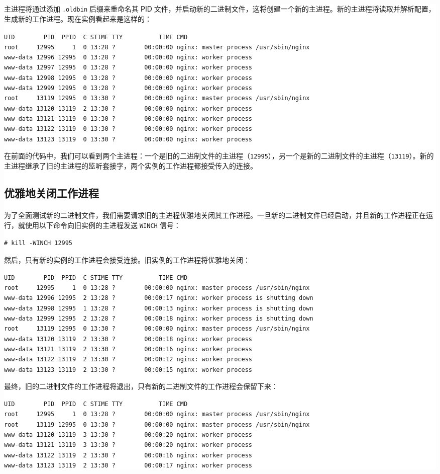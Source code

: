 主进程将通过添加 `.oldbin` 后缀来重命名其 PID 文件，并启动新的二进制文件，这将创建一个新的主进程。新的主进程将读取并解析配置，生成新的工作进程。现在实例看起来是这样的：

```
UID        PID  PPID  C STIME TTY          TIME CMD
root     12995     1  0 13:28 ?        00:00:00 nginx: master process /usr/sbin/nginx
www-data 12996 12995  0 13:28 ?        00:00:00 nginx: worker process
www-data 12997 12995  0 13:28 ?        00:00:00 nginx: worker process
www-data 12998 12995  0 13:28 ?        00:00:00 nginx: worker process
www-data 12999 12995  0 13:28 ?        00:00:00 nginx: worker process
root     13119 12995  0 13:30 ?        00:00:00 nginx: master process /usr/sbin/nginx
www-data 13120 13119  2 13:30 ?        00:00:00 nginx: worker process
www-data 13121 13119  0 13:30 ?        00:00:00 nginx: worker process
www-data 13122 13119  0 13:30 ?        00:00:00 nginx: worker process
www-data 13123 13119  0 13:30 ?        00:00:00 nginx: worker process

```

在前面的代码中，我们可以看到两个主进程：一个是旧的二进制文件的主进程（`12995`），另一个是新的二进制文件的主进程（`13119`）。新的主进程继承了旧的主进程的监听套接字，两个实例的工作进程都接受传入的连接。

## 优雅地关闭工作进程

为了全面测试新的二进制文件，我们需要请求旧的主进程优雅地关闭其工作进程。一旦新的二进制文件已经启动，并且新的工作进程正在运行，就使用以下命令向旧实例的主进程发送 `WINCH` 信号：

```
# kill -WINCH 12995

```

然后，只有新的实例的工作进程会接受连接。旧实例的工作进程将优雅地关闭：

```
UID        PID  PPID  C STIME TTY          TIME CMD
root     12995     1  0 13:28 ?        00:00:00 nginx: master process /usr/sbin/nginx
www-data 12996 12995  2 13:28 ?        00:00:17 nginx: worker process is shutting down
www-data 12998 12995  1 13:28 ?        00:00:13 nginx: worker process is shutting down
www-data 12999 12995  2 13:28 ?        00:00:18 nginx: worker process is shutting down
root     13119 12995  0 13:30 ?        00:00:00 nginx: master process /usr/sbin/nginx
www-data 13120 13119  2 13:30 ?        00:00:18 nginx: worker process
www-data 13121 13119  2 13:30 ?        00:00:16 nginx: worker process
www-data 13122 13119  2 13:30 ?        00:00:12 nginx: worker process
www-data 13123 13119  2 13:30 ?        00:00:15 nginx: worker process

```

最终，旧的二进制文件的工作进程将退出，只有新的二进制文件的工作进程会保留下来：

```
UID        PID  PPID  C STIME TTY          TIME CMD
root     12995     1  0 13:28 ?        00:00:00 nginx: master process /usr/sbin/nginx
root     13119 12995  0 13:30 ?        00:00:00 nginx: master process /usr/sbin/nginx
www-data 13120 13119  3 13:30 ?        00:00:20 nginx: worker process
www-data 13121 13119  3 13:30 ?        00:00:20 nginx: worker process
www-data 13122 13119  2 13:30 ?        00:00:16 nginx: worker process
www-data 13123 13119  2 13:30 ?        00:00:17 nginx: worker process

```
